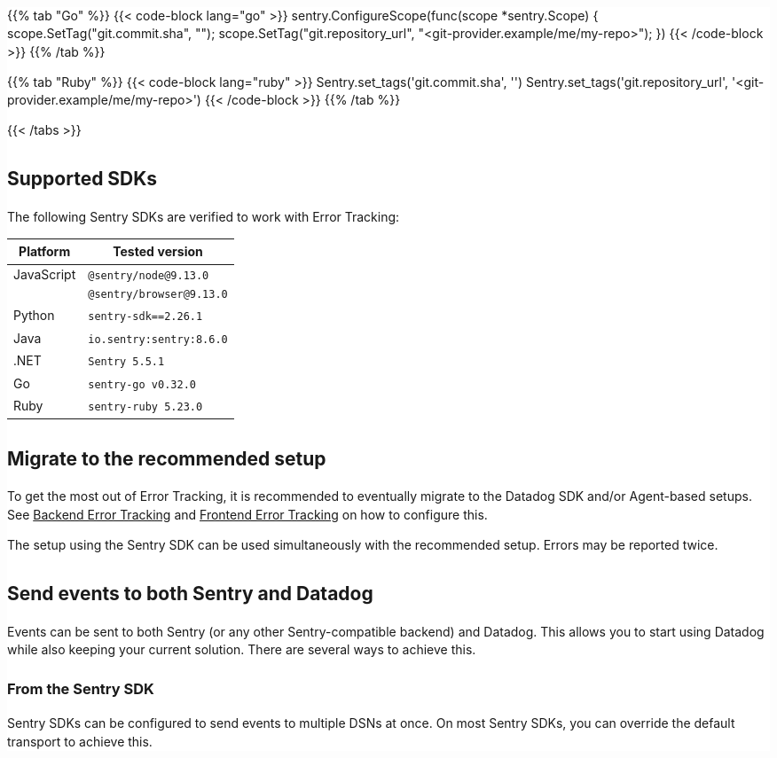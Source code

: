 {{% tab "Go" %}}
{{< code-block lang="go" >}}
sentry.ConfigureScope(func(scope *sentry.Scope) {
    scope.SetTag("git.commit.sha", "<commitSha>");
    scope.SetTag("git.repository_url", "<git-provider.example/me/my-repo>");
})
{{< /code-block >}}
{{% /tab %}}

{{% tab "Ruby" %}}
{{< code-block lang="ruby" >}}
Sentry.set_tags('git.commit.sha', '<commitSha>')
Sentry.set_tags('git.repository_url', '<git-provider.example/me/my-repo>')
{{< /code-block >}}
{{% /tab %}}

{{< /tabs >}}

## Supported SDKs

The following Sentry SDKs are verified to work with Error Tracking:

| Platform   | Tested version                                    |
| ---------- | ------------------------------------------------- |
| JavaScript | `@sentry/node@9.13.0`<br>`@sentry/browser@9.13.0` |
| Python     | `sentry-sdk==2.26.1`                              |
| Java       | `io.sentry:sentry:8.6.0`                          |
| .NET       | `Sentry 5.5.1`                                    |
| Go         | `sentry-go v0.32.0`                               |
| Ruby       | `sentry-ruby 5.23.0`                              |

## Migrate to the recommended setup

To get the most out of Error Tracking, it is recommended to eventually migrate to the Datadog SDK and/or Agent-based setups. See [Backend Error Tracking][7] and [Frontend Error Tracking][8] on how to configure this.

The setup using the Sentry SDK can be used simultaneously with the recommended setup. Errors may be reported twice.

## Send events to both Sentry and Datadog
Events can be sent to both Sentry (or any other Sentry-compatible backend) and Datadog. This allows you to start using Datadog while also keeping your current solution. There are several ways to achieve this.

### From the Sentry SDK
Sentry SDKs can be configured to send events to multiple DSNs at once. On most Sentry SDKs, you can override the default transport to achieve this.


[1]: https://docs.sentry.io/
[2]: https://app.datadoghq.com/error-tracking/settings
[3]: https://app.datadoghq.com/error-tracking/settings/setup/sentry
[4]: /real_user_monitoring/guide/upload-javascript-source-maps
[5]: /integrations/guide/source-code-integration/
[6]: https://develop.sentry.dev/sdk/data-model/envelope-items/#event
[7]: /error_tracking/backend
[8]: /error_tracking/frontend
[9]: /error_tracking/manage_data_collection#rules
[10]: https://github.com/getsentry/sentry-mirror
[11]: https://docs.sentry.io/product/releases/setup/